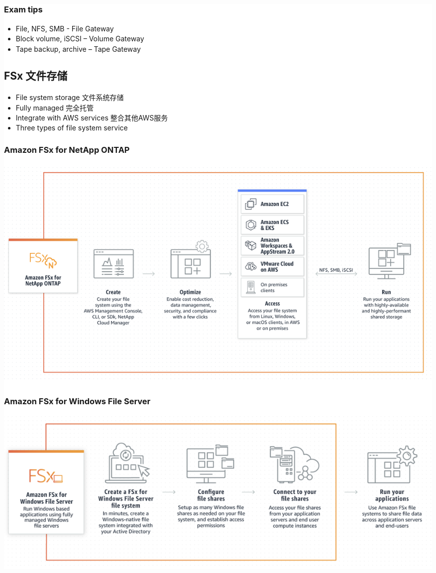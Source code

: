 ### Exam tips
* File, NFS, SMB - File Gateway
* Block volume, iSCSI – Volume Gateway 
* Tape backup, archive – Tape Gateway

## FSx 文件存储

* File system storage 文件系统存储
* Fully managed 完全托管
* Integrate with AWS services 整合其他AWS服务 
* Three types of file system service

### Amazon FSx for NetApp ONTAP

![fsx1](images/fsx1.png)

### Amazon FSx for Windows File Server

![fsx2](images/fsx2.png)
